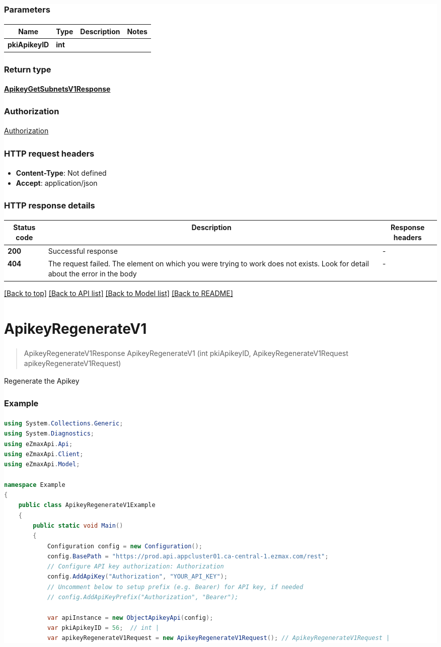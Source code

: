 
### Parameters

| Name | Type | Description | Notes |
|------|------|-------------|-------|
| **pkiApikeyID** | **int** |  |  |

### Return type

[**ApikeyGetSubnetsV1Response**](ApikeyGetSubnetsV1Response.md)

### Authorization

[Authorization](../README.md#Authorization)

### HTTP request headers

 - **Content-Type**: Not defined
 - **Accept**: application/json


### HTTP response details
| Status code | Description | Response headers |
|-------------|-------------|------------------|
| **200** | Successful response |  -  |
| **404** | The request failed. The element on which you were trying to work does not exists. Look for detail about the error in the body |  -  |

[[Back to top]](#) [[Back to API list]](../README.md#documentation-for-api-endpoints) [[Back to Model list]](../README.md#documentation-for-models) [[Back to README]](../README.md)

<a id="apikeyregeneratev1"></a>
# **ApikeyRegenerateV1**
> ApikeyRegenerateV1Response ApikeyRegenerateV1 (int pkiApikeyID, ApikeyRegenerateV1Request apikeyRegenerateV1Request)

Regenerate the Apikey

### Example
```csharp
using System.Collections.Generic;
using System.Diagnostics;
using eZmaxApi.Api;
using eZmaxApi.Client;
using eZmaxApi.Model;

namespace Example
{
    public class ApikeyRegenerateV1Example
    {
        public static void Main()
        {
            Configuration config = new Configuration();
            config.BasePath = "https://prod.api.appcluster01.ca-central-1.ezmax.com/rest";
            // Configure API key authorization: Authorization
            config.AddApiKey("Authorization", "YOUR_API_KEY");
            // Uncomment below to setup prefix (e.g. Bearer) for API key, if needed
            // config.AddApiKeyPrefix("Authorization", "Bearer");

            var apiInstance = new ObjectApikeyApi(config);
            var pkiApikeyID = 56;  // int | 
            var apikeyRegenerateV1Request = new ApikeyRegenerateV1Request(); // ApikeyRegenerateV1Request | 
```